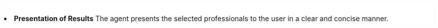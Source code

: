 </ul>
</li>
<br>

<li><b>Presentation of Results</b>
The agent presents the selected professionals to the user in a clear and concise manner.
</li>

</ol>

